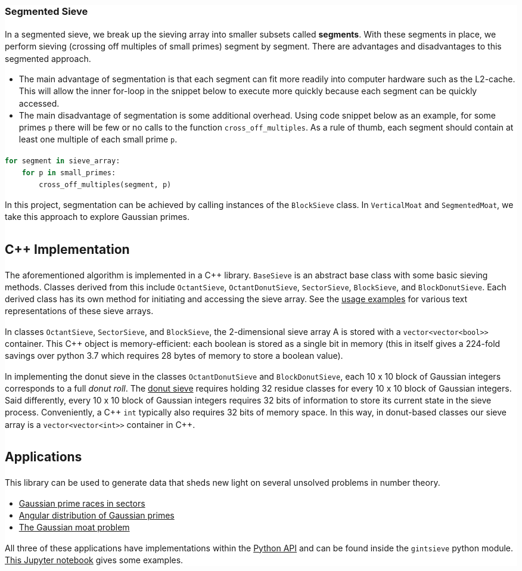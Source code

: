 ### Segmented Sieve

In a segmented sieve, we break up the sieving array into smaller subsets called **segments**. With these segments in place, we perform sieving (crossing off multiples of small primes) segment by segment. There are advantages and disadvantages to this segmented approach.

- The main advantage of segmentation is that each segment can fit more readily into computer hardware such as the L2-cache. This will allow the inner for-loop in the snippet below to execute more quickly because each segment can be quickly accessed.
- The main disadvantage of segmentation is some additional overhead. Using code snippet below as an example, for some primes `p` there will be few or no calls to the function `cross_off_multiples`. As a rule of thumb, each segment should contain at least one multiple of each small prime `p`.

```python
for segment in sieve_array:
    for p in small_primes:
        cross_off_multiples(segment, p)
```

In this project, segmentation can be achieved by calling instances of the `BlockSieve` class. In `VerticalMoat` and `SegmentedMoat`, we take this approach to explore Gaussian primes.

## C++ Implementation

The aforementioned algorithm is implemented in a C++ library. `BaseSieve` is an abstract base class with some basic sieving methods. Classes derived from this include `OctantSieve`, `OctantDonutSieve`, `SectorSieve`, `BlockSieve`, and `BlockDonutSieve`. Each derived class has its own method for initiating and accessing the sieve array. See the [usage examples](#command-line-usage) for various text representations of these sieve arrays.

In classes `OctantSieve`, `SectorSieve`, and `BlockSieve`, the 2-dimensional sieve array A is stored with a `vector<vector<bool>>` container. This C++ object is memory-efficient: each boolean is stored as a single bit in memory (this in itself gives a 224-fold savings over python 3.7 which requires 28 bytes of memory to store a boolean value).

In implementing the donut sieve in the classes `OctantDonutSieve` and `BlockDonutSieve`, each 10 x 10 block of Gaussian integers corresponds to a full _donut roll_. The [donut sieve](#donut-sieve) requires holding 32 residue classes for every 10 x 10 block of Gaussian integers. Said differently, every 10 x 10 block of Gaussian integers requires 32 bits of information to store its current state in the sieve process. Conveniently, a C++ `int` typically also requires 32 bits of memory space. In this way, in donut-based classes our sieve array is a `vector<vector<int>>` container in C++.

## Applications

This library can be used to generate data that sheds new light on several unsolved problems in number theory.

- [Gaussian prime races in sectors](#gaussian-prime-races-in-sectors)
- [Angular distribution of Gaussian primes](#angular-distribution-of-gaussian-primes)
- [The Gaussian moat problem](#the-gaussian-moat-problem)

All three of these applications have implementations within the [Python API](#python-api) and can be found inside the `gintsieve` python module. [This Jupyter notebook](python/examples.ipynb) gives some examples.
